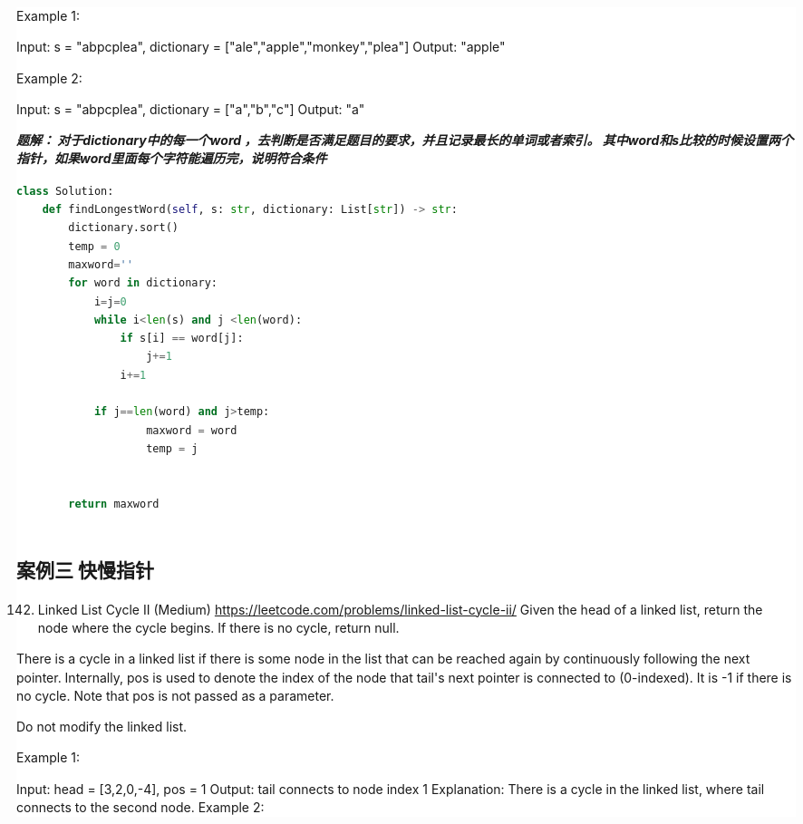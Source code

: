 Example 1:

Input: s = "abpcplea", dictionary = ["ale","apple","monkey","plea"]
Output: "apple"


Example 2:

Input: s = "abpcplea", dictionary = ["a","b","c"]
Output: "a"

***题解： 对于dictionary中的每一个word ，去判断是否满足题目的要求，并且记录最长的单词或者索引。 其中word和s比较的时候设置两个指针，如果word里面每个字符能遍历完，说明符合条件***



```python
class Solution:
    def findLongestWord(self, s: str, dictionary: List[str]) -> str:
        dictionary.sort()
        temp = 0
        maxword=''
        for word in dictionary:
            i=j=0
            while i<len(s) and j <len(word):
                if s[i] == word[j]:
                    j+=1
                i+=1
            
            if j==len(word) and j>temp:
                    maxword = word
                    temp = j
          
                
        return maxword
    
```

## 案例三 快慢指针 
142. Linked List Cycle II (Medium) <https://leetcode.com/problems/linked-list-cycle-ii/>
Given the head of a linked list, return the node where the cycle begins. If there is no cycle, return null.

There is a cycle in a linked list if there is some node in the list that can be reached again by continuously following the next pointer. Internally, pos is used to denote the index of the node that tail's next pointer is connected to (0-indexed). It is -1 if there is no cycle. Note that pos is not passed as a parameter.

Do not modify the linked list.

 

Example 1:


Input: head = [3,2,0,-4], pos = 1
Output: tail connects to node index 1
Explanation: There is a cycle in the linked list, where tail connects to the second node.
Example 2:
